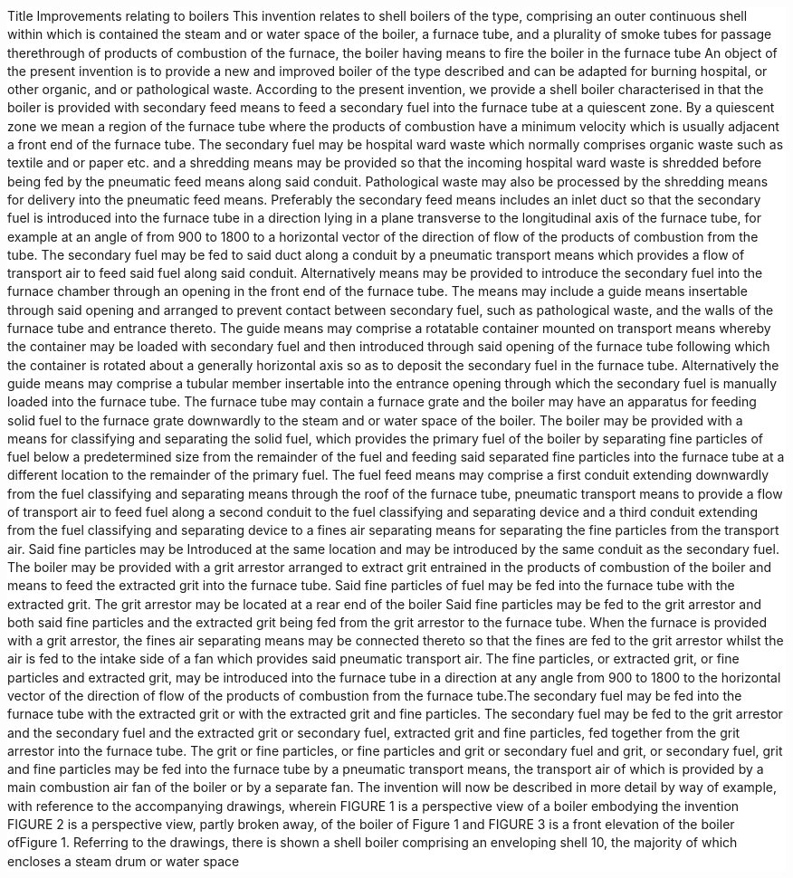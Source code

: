 Title Improvements relating to boilers This invention relates to shell boilers of the type, comprising an outer continuous shell within which is contained the steam and or water space of the boiler, a furnace tube, and a plurality of smoke tubes for passage therethrough of products of combustion of the furnace, the boiler having means to fire the boiler in the furnace tube An object of the present invention is to provide a new and improved boiler of the type described and can be adapted for burning hospital, or other organic, and or pathological waste. According to the present invention, we provide a shell boiler characterised in that the boiler is provided with secondary feed means to feed a secondary fuel into the furnace tube at a quiescent zone. By a quiescent zone we mean a region of the furnace tube where the products of combustion have a minimum velocity which is usually adjacent a front end of the furnace tube. The secondary fuel may be hospital ward waste which normally comprises organic waste such as textile and or paper etc. and a shredding means may be provided so that the incoming hospital ward waste is shredded before being fed by the pneumatic feed means along said conduit. Pathological waste may also be processed by the shredding means for delivery into the pneumatic feed means. Preferably the secondary feed means includes an inlet duct so that the secondary fuel is introduced into the furnace tube in a direction lying in a plane transverse to the longitudinal axis of the furnace tube, for example at an angle of from 900 to 1800 to a horizontal vector of the direction of flow of the products of combustion from the tube. The secondary fuel may be fed to said duct along a conduit by a pneumatic transport means which provides a flow of transport air to feed said fuel along said conduit. Alternatively means may be provided to introduce the secondary fuel into the furnace chamber through an opening in the front end of the furnace tube. The means may include a guide means insertable through said opening and arranged to prevent contact between secondary fuel, such as pathological waste, and the walls of the furnace tube and entrance thereto. The guide means may comprise a rotatable container mounted on transport means whereby the container may be loaded with secondary fuel and then introduced through said opening of the furnace tube following which the container is rotated about a generally horizontal axis so as to deposit the secondary fuel in the furnace tube. Alternatively the guide means may comprise a tubular member insertable into the entrance opening through which the secondary fuel is manually loaded into the furnace tube. The furnace tube may contain a furnace grate and the boiler may have an apparatus for feeding solid fuel to the furnace grate downwardly to the steam and or water space of the boiler. The boiler may be provided with a means for classifying and separating the solid fuel, which provides the primary fuel of the boiler by separating fine particles of fuel below a predetermined size from the remainder of the fuel and feeding said separated fine particles into the furnace tube at a different location to the remainder of the primary fuel. The fuel feed means may comprise a first conduit extending downwardly from the fuel classifying and separating means through the roof of the furnace tube, pneumatic transport means to provide a flow of transport air to feed fuel along a second conduit to the fuel classifying and separating device and a third conduit extending from the fuel classifying and separating device to a fines air separating means for separating the fine particles from the transport air. Said fine particles may be Introduced at the same location and may be introduced by the same conduit as the secondary fuel. The boiler may be provided with a grit arrestor arranged to extract grit entrained in the products of combustion of the boiler and means to feed the extracted grit into the furnace tube. Said fine particles of fuel may be fed into the furnace tube with the extracted grit. The grit arrestor may be located at a rear end of the boiler Said fine particles may be fed to the grit arrestor and both said fine particles and the extracted grit being fed from the grit arrestor to the furnace tube. When the furnace is provided with a grit arrestor, the fines air separating means may be connected thereto so that the fines are fed to the grit arrestor whilst the air is fed to the intake side of a fan which provides said pneumatic transport air. The fine particles, or extracted grit, or fine particles and extracted grit, may be introduced into the furnace tube in a direction at any angle from 900 to 1800 to the horizontal vector of the direction of flow of the products of combustion from the furnace tube.The secondary fuel may be fed into the furnace tube with the extracted grit or with the extracted grit and fine particles. The secondary fuel may be fed to the grit arrestor and the secondary fuel and the extracted grit or secondary fuel, extracted grit and fine particles, fed together from the grit arrestor into the furnace tube. The grit or fine particles, or fine particles and grit or secondary fuel and grit, or secondary fuel, grit and fine particles may be fed into the furnace tube by a pneumatic transport means, the transport air of which is provided by a main combustion air fan of the boiler or by a separate fan. The invention will now be described in more detail by way of example, with reference to the accompanying drawings, wherein FIGURE 1 is a perspective view of a boiler embodying the invention FIGURE 2 is a perspective view, partly broken away, of the boiler of Figure 1 and FIGURE 3 is a front elevation of the boiler ofFigure 1. Referring to the drawings, there is shown a shell boiler comprising an enveloping shell 10, the majority of which encloses a steam drum or water space